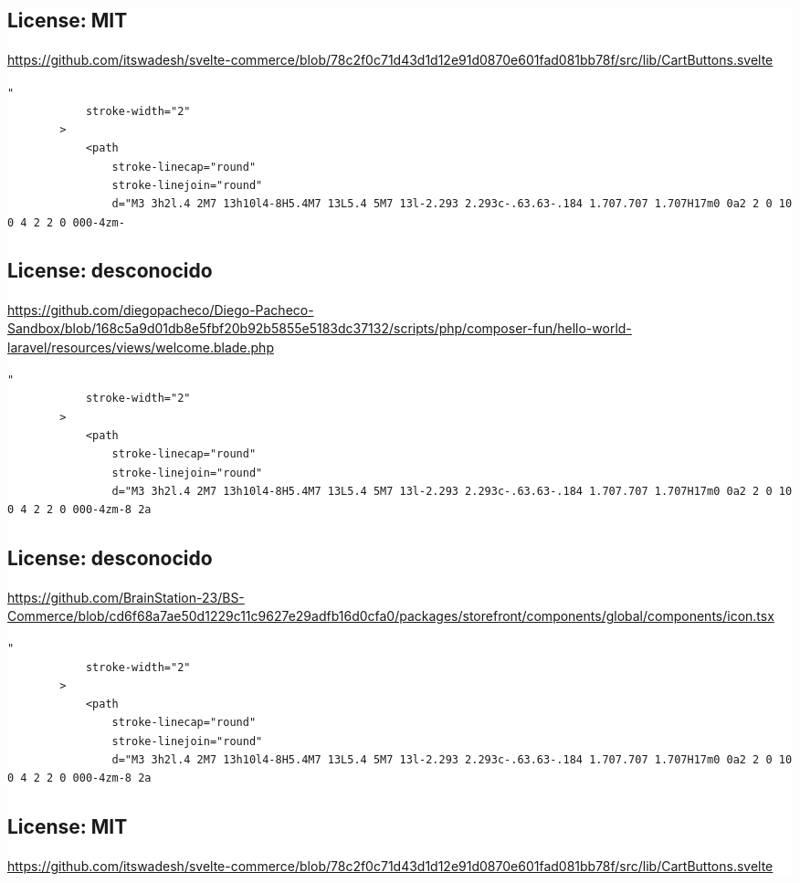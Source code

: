 ## License: MIT

https://github.com/itswadesh/svelte-commerce/blob/78c2f0c71d43d1d12e91d0870e601fad081bb78f/src/lib/CartButtons.svelte

```
"
            stroke-width="2"
        >
            <path
                stroke-linecap="round"
                stroke-linejoin="round"
                d="M3 3h2l.4 2M7 13h10l4-8H5.4M7 13L5.4 5M7 13l-2.293 2.293c-.63.63-.184 1.707.707 1.707H17m0 0a2 2 0 100 4 2 2 0 000-4zm-
```

## License: desconocido

https://github.com/diegopacheco/Diego-Pacheco-Sandbox/blob/168c5a9d01db8e5fbf20b92b5855e5183dc37132/scripts/php/composer-fun/hello-world-laravel/resources/views/welcome.blade.php

```
"
            stroke-width="2"
        >
            <path
                stroke-linecap="round"
                stroke-linejoin="round"
                d="M3 3h2l.4 2M7 13h10l4-8H5.4M7 13L5.4 5M7 13l-2.293 2.293c-.63.63-.184 1.707.707 1.707H17m0 0a2 2 0 100 4 2 2 0 000-4zm-8 2a
```

## License: desconocido

https://github.com/BrainStation-23/BS-Commerce/blob/cd6f68a7ae50d1229c11c9627e29adfb16d0cfa0/packages/storefront/components/global/components/icon.tsx

```
"
            stroke-width="2"
        >
            <path
                stroke-linecap="round"
                stroke-linejoin="round"
                d="M3 3h2l.4 2M7 13h10l4-8H5.4M7 13L5.4 5M7 13l-2.293 2.293c-.63.63-.184 1.707.707 1.707H17m0 0a2 2 0 100 4 2 2 0 000-4zm-8 2a
```

## License: MIT

https://github.com/itswadesh/svelte-commerce/blob/78c2f0c71d43d1d12e91d0870e601fad081bb78f/src/lib/CartButtons.svelte
